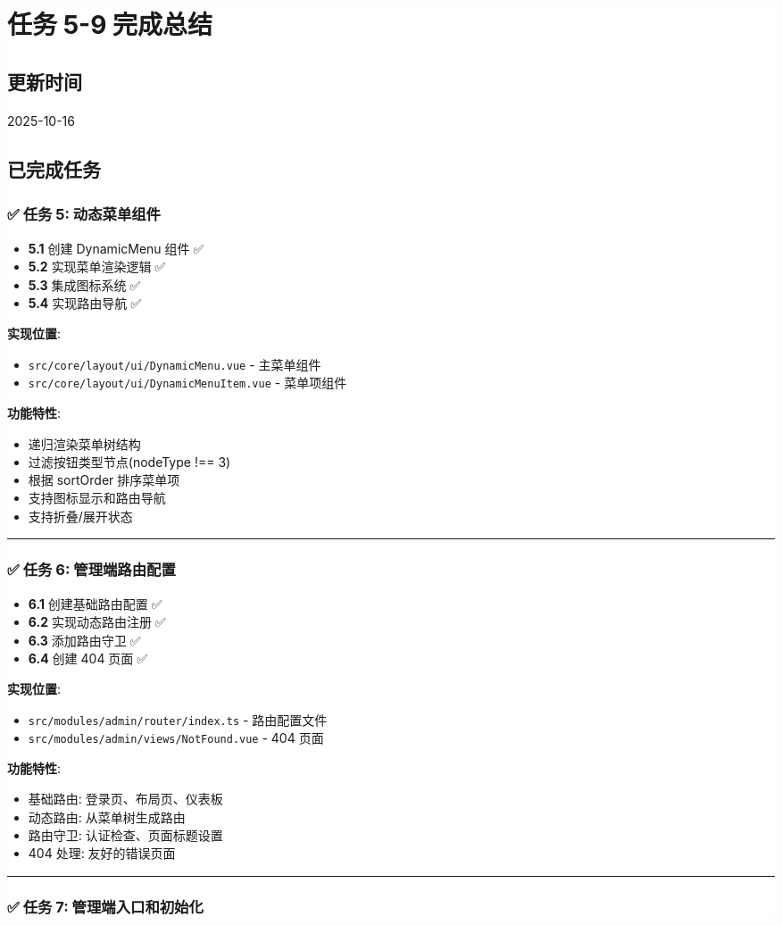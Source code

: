 # 任务 5-9 完成总结

## 更新时间

2025-10-16

## 已完成任务

### ✅ 任务 5: 动态菜单组件

- **5.1** 创建 DynamicMenu 组件 ✅
- **5.2** 实现菜单渲染逻辑 ✅
- **5.3** 集成图标系统 ✅
- **5.4** 实现路由导航 ✅

**实现位置**:

- `src/core/layout/ui/DynamicMenu.vue` - 主菜单组件
- `src/core/layout/ui/DynamicMenuItem.vue` - 菜单项组件

**功能特性**:

- 递归渲染菜单树结构
- 过滤按钮类型节点(nodeType !== 3)
- 根据 sortOrder 排序菜单项
- 支持图标显示和路由导航
- 支持折叠/展开状态

---

### ✅ 任务 6: 管理端路由配置

- **6.1** 创建基础路由配置 ✅
- **6.2** 实现动态路由注册 ✅
- **6.3** 添加路由守卫 ✅
- **6.4** 创建 404 页面 ✅

**实现位置**:

- `src/modules/admin/router/index.ts` - 路由配置文件
- `src/modules/admin/views/NotFound.vue` - 404 页面

**功能特性**:

- 基础路由: 登录页、布局页、仪表板
- 动态路由: 从菜单树生成路由
- 路由守卫: 认证检查、页面标题设置
- 404 处理: 友好的错误页面

---

### ✅ 任务 7: 管理端入口和初始化
